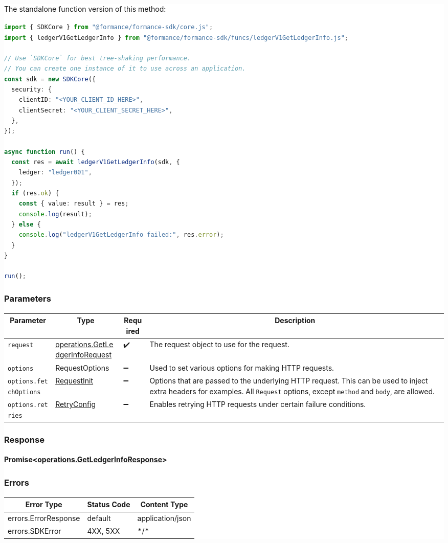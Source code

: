 The standalone function version of this method:

```typescript
import { SDKCore } from "@formance/formance-sdk/core.js";
import { ledgerV1GetLedgerInfo } from "@formance/formance-sdk/funcs/ledgerV1GetLedgerInfo.js";

// Use `SDKCore` for best tree-shaking performance.
// You can create one instance of it to use across an application.
const sdk = new SDKCore({
  security: {
    clientID: "<YOUR_CLIENT_ID_HERE>",
    clientSecret: "<YOUR_CLIENT_SECRET_HERE>",
  },
});

async function run() {
  const res = await ledgerV1GetLedgerInfo(sdk, {
    ledger: "ledger001",
  });
  if (res.ok) {
    const { value: result } = res;
    console.log(result);
  } else {
    console.log("ledgerV1GetLedgerInfo failed:", res.error);
  }
}

run();
```

### Parameters

| Parameter                                                                                                                                                                      | Type                                                                                                                                                                           | Required                                                                                                                                                                       | Description                                                                                                                                                                    |
| ------------------------------------------------------------------------------------------------------------------------------------------------------------------------------ | ------------------------------------------------------------------------------------------------------------------------------------------------------------------------------ | ------------------------------------------------------------------------------------------------------------------------------------------------------------------------------ | ------------------------------------------------------------------------------------------------------------------------------------------------------------------------------ |
| `request`                                                                                                                                                                      | [operations.GetLedgerInfoRequest](../../sdk/models/operations/getledgerinforequest.md)                                                                                         | :heavy_check_mark:                                                                                                                                                             | The request object to use for the request.                                                                                                                                     |
| `options`                                                                                                                                                                      | RequestOptions                                                                                                                                                                 | :heavy_minus_sign:                                                                                                                                                             | Used to set various options for making HTTP requests.                                                                                                                          |
| `options.fetchOptions`                                                                                                                                                         | [RequestInit](https://developer.mozilla.org/en-US/docs/Web/API/Request/Request#options)                                                                                        | :heavy_minus_sign:                                                                                                                                                             | Options that are passed to the underlying HTTP request. This can be used to inject extra headers for examples. All `Request` options, except `method` and `body`, are allowed. |
| `options.retries`                                                                                                                                                              | [RetryConfig](../../lib/utils/retryconfig.md)                                                                                                                                  | :heavy_minus_sign:                                                                                                                                                             | Enables retrying HTTP requests under certain failure conditions.                                                                                                               |

### Response

**Promise\<[operations.GetLedgerInfoResponse](../../sdk/models/operations/getledgerinforesponse.md)\>**

### Errors

| Error Type           | Status Code          | Content Type         |
| -------------------- | -------------------- | -------------------- |
| errors.ErrorResponse | default              | application/json     |
| errors.SDKError      | 4XX, 5XX             | \*/\*                |
